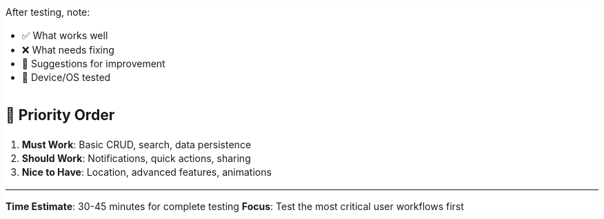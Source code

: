 After testing, note:
- ✅ What works well
- ❌ What needs fixing
- 🔧 Suggestions for improvement
- 📱 Device/OS tested

## 🎯 Priority Order

1. **Must Work**: Basic CRUD, search, data persistence
2. **Should Work**: Notifications, quick actions, sharing
3. **Nice to Have**: Location, advanced features, animations

---

**Time Estimate**: 30-45 minutes for complete testing
**Focus**: Test the most critical user workflows first 